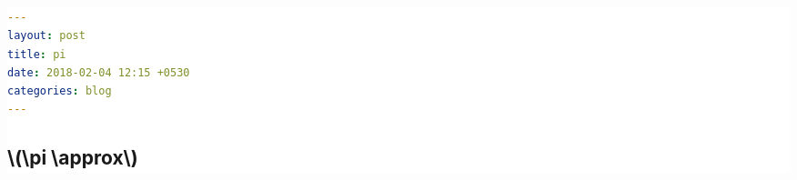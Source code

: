 ```yaml
---
layout: post
title: pi
date: 2018-02-04 12:15 +0530
categories: blog
---
```



## \\(\pi \approx\\)
